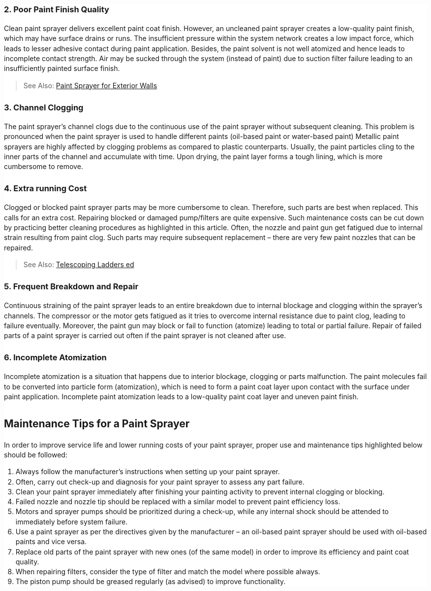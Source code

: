 ### 2. Poor Paint Finish Quality
Clean paint sprayer delivers excellent paint coat finish. However, an uncleaned paint sprayer creates a low-quality paint finish, which may have surface drains or runs.
The insufficient pressure within the system network creates a low impact force, which leads to lesser adhesive contact during paint application.
Besides, the paint solvent is not well atomized and hence leads to incomplete contact strength.
Air may be sucked through the system (instead of paint) due to suction filter failure leading to an insufficiently painted surface finish.
> See Also:
> [Paint Sprayer for Exterior Walls](https://pestpolicy.com/best-paint-sprayer-for-exterior-walls/)
### 3. Channel Clogging
The paint sprayer’s channel clogs due to the continuous use of the paint sprayer without subsequent cleaning.
This problem is pronounced when the paint sprayer is used to handle different paints (oil-based paint or water-based paint)
Metallic paint sprayers are highly affected by clogging problems as compared to plastic counterparts.
Usually, the paint particles cling to the inner parts of the channel and accumulate with time. Upon drying, the paint layer forms a tough lining, which is more cumbersome to remove.
### 4. Extra running Cost
Clogged or blocked paint sprayer parts may be more cumbersome to clean. Therefore, such parts are best when replaced. This calls for an extra cost.
Repairing blocked or damaged pump/filters are quite expensive. Such maintenance costs can be cut down by practicing better cleaning procedures as highlighted in this article.
Often, the nozzle and paint gun get fatigued due to internal strain resulting from paint clog. Such parts may require subsequent replacement – there are very few paint nozzles that can be repaired.
> See Also:
> [Telescoping Ladders ed](https://pestpolicy.com/best-telescoping-ladders/)
### 5. Frequent Breakdown and Repair
Continuous straining of the paint sprayer leads to an entire breakdown due to internal blockage and clogging within the sprayer’s channels.
The compressor or the motor gets fatigued as it tries to overcome internal resistance due to paint clog, leading to failure eventually.
Moreover, the paint gun may block or fail to function (atomize) leading to total or partial failure. Repair of failed parts of a paint sprayer is carried out often if the paint sprayer is not cleaned after use.
### 6. Incomplete Atomization
Incomplete atomization is a situation that happens due to interior blockage, clogging or parts malfunction.
The paint molecules fail to be converted into particle form (atomization), which is need to form a paint coat layer upon contact with the surface under paint application.
Incomplete paint atomization leads to a low-quality paint coat layer and uneven paint finish.
## Maintenance Tips for a Paint Sprayer
In order to improve service life and lower running costs of your paint sprayer, proper use and maintenance tips highlighted below should be followed:
1. Always follow the manufacturer’s instructions when setting up your paint sprayer.
2. Often, carry out check-up and diagnosis for your paint sprayer to assess any part failure.
3. Clean your paint sprayer immediately after finishing your painting activity to prevent internal clogging or blocking.
4. Failed nozzle and nozzle tip should be replaced with a similar model to prevent paint efficiency loss.
5. Motors and sprayer pumps should be prioritized during a check-up, while any internal shock should be attended to immediately before system failure.
6. Use a paint sprayer as per the directives given by the manufacturer – an oil-based paint sprayer should be used with oil-based paints and vice versa.
7. Replace old parts of the paint sprayer with new ones (of the same model) in order to improve its efficiency and paint coat quality.
8. When repairing filters, consider the type of filter and match the model where possible always.
9. The piston pump should be greased regularly (as advised) to improve functionality.